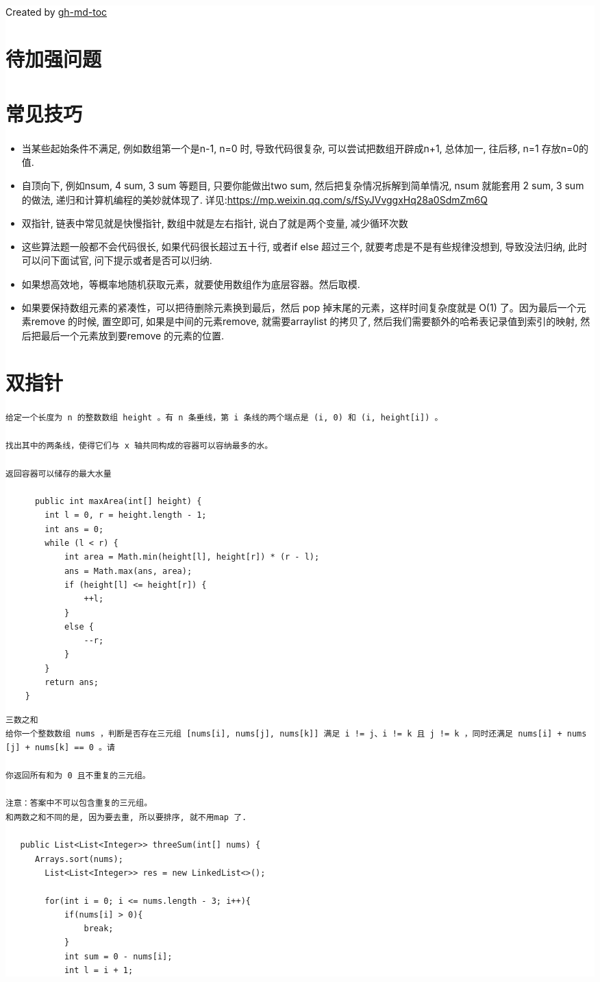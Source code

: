Created by [gh-md-toc](https://github.com/ekalinin/github-markdown-toc.go)

# 待加强问题


# 常见技巧
* 当某些起始条件不满足, 例如数组第一个是n-1, n=0 时, 导致代码很复杂, 可以尝试把数组开辟成n+1, 总体加一, 往后移, n=1 存放n=0的值.
* 自顶向下, 例如nsum, 4 sum, 3 sum 等题目, 只要你能做出two sum, 然后把复杂情况拆解到简单情况, nsum 就能套用 2 sum, 3 sum 的做法, 递归和计算机编程的美妙就体现了. 详见:https://mp.weixin.qq.com/s/fSyJVvggxHq28a0SdmZm6Q
* 双指针, 链表中常见就是快慢指针, 数组中就是左右指针, 说白了就是两个变量, 减少循环次数
* 这些算法题一般都不会代码很长, 如果代码很长超过五十行, 或者if else 超过三个, 就要考虑是不是有些规律没想到, 导致没法归纳, 此时可以问下面试官, 问下提示或者是否可以归纳.
* 如果想高效地，等概率地随机获取元素，就要使用数组作为底层容器。然后取模.

* 如果要保持数组元素的紧凑性，可以把待删除元素换到最后，然后 pop 掉末尾的元素，这样时间复杂度就是 O(1) 了。因为最后一个元素remove 的时候, 置空即可, 如果是中间的元素remove, 就需要arraylist 的拷贝了, 然后我们需要额外的哈希表记录值到索引的映射, 然后把最后一个元素放到要remove 的元素的位置. 

# 双指针

```
给定一个长度为 n 的整数数组 height 。有 n 条垂线，第 i 条线的两个端点是 (i, 0) 和 (i, height[i]) 。

找出其中的两条线，使得它们与 x 轴共同构成的容器可以容纳最多的水。

返回容器可以储存的最大水量

      public int maxArea(int[] height) {
        int l = 0, r = height.length - 1;
        int ans = 0;
        while (l < r) {
            int area = Math.min(height[l], height[r]) * (r - l);
            ans = Math.max(ans, area);
            if (height[l] <= height[r]) {
                ++l;
            }
            else {
                --r;
            }
        }
        return ans;
    }
```

```
三数之和
给你一个整数数组 nums ，判断是否存在三元组 [nums[i], nums[j], nums[k]] 满足 i != j、i != k 且 j != k ，同时还满足 nums[i] + nums[j] + nums[k] == 0 。请

你返回所有和为 0 且不重复的三元组。

注意：答案中不可以包含重复的三元组。
和两数之和不同的是, 因为要去重, 所以要排序, 就不用map 了. 

   public List<List<Integer>> threeSum(int[] nums) {
      Arrays.sort(nums);
        List<List<Integer>> res = new LinkedList<>();
        
        for(int i = 0; i <= nums.length - 3; i++){
            if(nums[i] > 0){
                break;
            }
            int sum = 0 - nums[i];
            int l = i + 1;
```